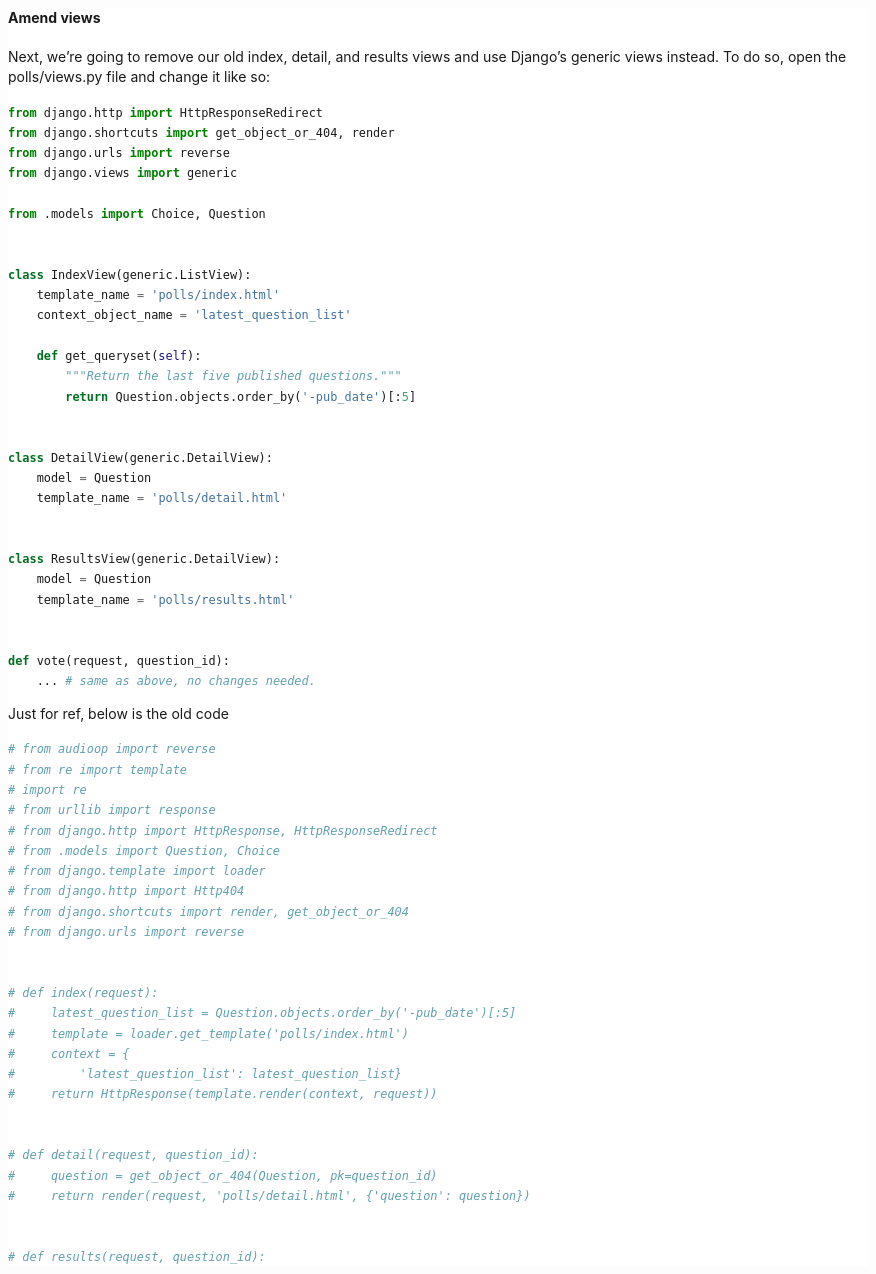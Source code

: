 #### Amend views
Next, we’re going to remove our old index, detail, and results views and use Django’s generic views instead. To do so, open the polls/views.py file and change it like so:

```python
from django.http import HttpResponseRedirect
from django.shortcuts import get_object_or_404, render
from django.urls import reverse
from django.views import generic

from .models import Choice, Question


class IndexView(generic.ListView):
    template_name = 'polls/index.html'
    context_object_name = 'latest_question_list'

    def get_queryset(self):
        """Return the last five published questions."""
        return Question.objects.order_by('-pub_date')[:5]


class DetailView(generic.DetailView):
    model = Question
    template_name = 'polls/detail.html'


class ResultsView(generic.DetailView):
    model = Question
    template_name = 'polls/results.html'


def vote(request, question_id):
    ... # same as above, no changes needed.
```

Just for ref, below is the old code

```python
# from audioop import reverse
# from re import template
# import re
# from urllib import response
# from django.http import HttpResponse, HttpResponseRedirect
# from .models import Question, Choice
# from django.template import loader
# from django.http import Http404
# from django.shortcuts import render, get_object_or_404
# from django.urls import reverse


# def index(request):
#     latest_question_list = Question.objects.order_by('-pub_date')[:5]
#     template = loader.get_template('polls/index.html')
#     context = {
#         'latest_question_list': latest_question_list}
#     return HttpResponse(template.render(context, request))


# def detail(request, question_id):
#     question = get_object_or_404(Question, pk=question_id)
#     return render(request, 'polls/detail.html', {'question': question})


# def results(request, question_id):
```